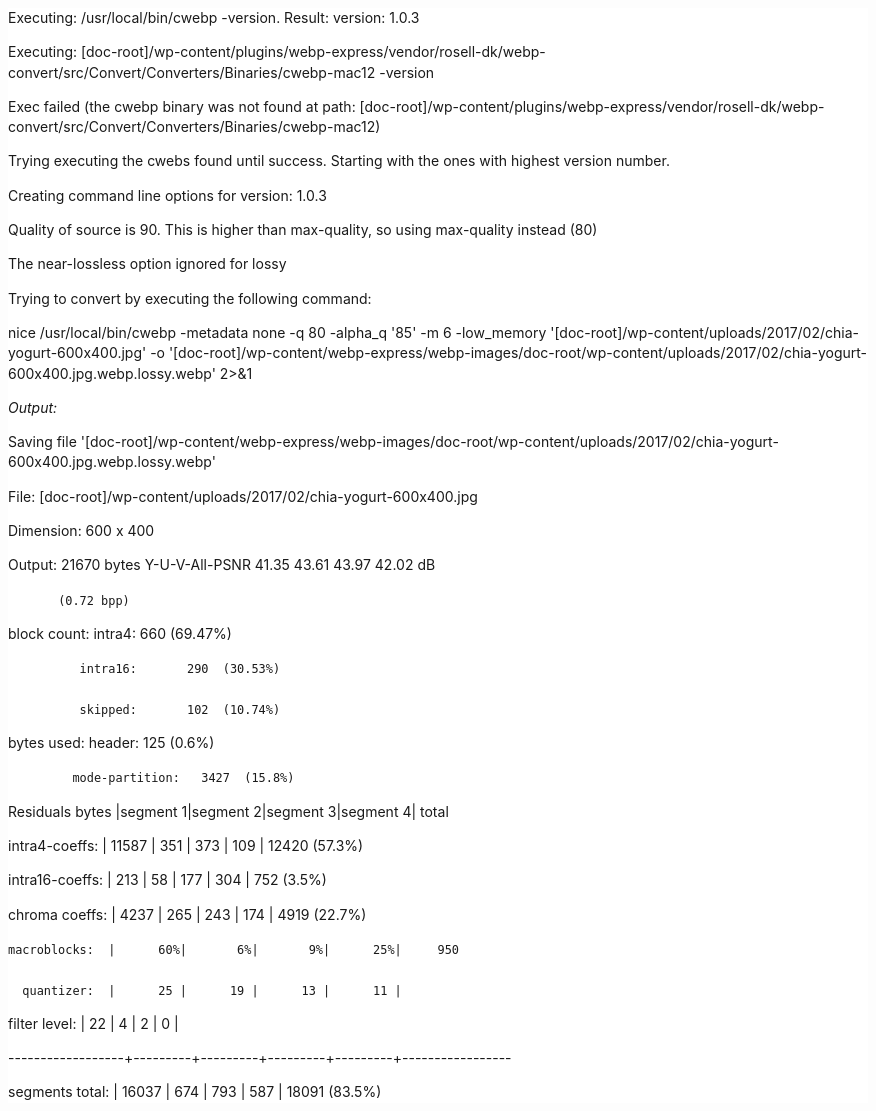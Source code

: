 Executing: /usr/local/bin/cwebp -version. Result: version: 1.0.3

Executing: [doc-root]/wp-content/plugins/webp-express/vendor/rosell-dk/webp-convert/src/Convert/Converters/Binaries/cwebp-mac12 -version

Exec failed (the cwebp binary was not found at path: [doc-root]/wp-content/plugins/webp-express/vendor/rosell-dk/webp-convert/src/Convert/Converters/Binaries/cwebp-mac12)

Trying executing the cwebs found until success. Starting with the ones with highest version number.

Creating command line options for version: 1.0.3

Quality of source is 90. This is higher than max-quality, so using max-quality instead (80)

The near-lossless option ignored for lossy

Trying to convert by executing the following command:

nice /usr/local/bin/cwebp -metadata none -q 80 -alpha_q '85' -m 6 -low_memory '[doc-root]/wp-content/uploads/2017/02/chia-yogurt-600x400.jpg' -o '[doc-root]/wp-content/webp-express/webp-images/doc-root/wp-content/uploads/2017/02/chia-yogurt-600x400.jpg.webp.lossy.webp' 2>&1


*Output:* 

Saving file '[doc-root]/wp-content/webp-express/webp-images/doc-root/wp-content/uploads/2017/02/chia-yogurt-600x400.jpg.webp.lossy.webp'

File:      [doc-root]/wp-content/uploads/2017/02/chia-yogurt-600x400.jpg

Dimension: 600 x 400

Output:    21670 bytes Y-U-V-All-PSNR 41.35 43.61 43.97   42.02 dB

           (0.72 bpp)

block count:  intra4:        660  (69.47%)

              intra16:       290  (30.53%)

              skipped:       102  (10.74%)

bytes used:  header:            125  (0.6%)

             mode-partition:   3427  (15.8%)

 Residuals bytes  |segment 1|segment 2|segment 3|segment 4|  total

  intra4-coeffs:  |   11587 |     351 |     373 |     109 |   12420  (57.3%)

 intra16-coeffs:  |     213 |      58 |     177 |     304 |     752  (3.5%)

  chroma coeffs:  |    4237 |     265 |     243 |     174 |    4919  (22.7%)

    macroblocks:  |      60%|       6%|       9%|      25%|     950

      quantizer:  |      25 |      19 |      13 |      11 |

   filter level:  |      22 |       4 |       2 |       0 |

------------------+---------+---------+---------+---------+-----------------

 segments total:  |   16037 |     674 |     793 |     587 |   18091  (83.5%)

